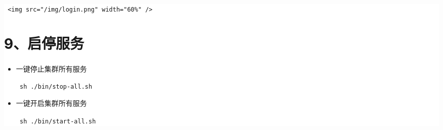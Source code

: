      <img src="/img/login.png" width="60%" />
   </p>

# 9、启停服务

* 一键停止集群所有服务

  ` sh ./bin/stop-all.sh`

* 一键开启集群所有服务

  ` sh ./bin/start-all.sh`
